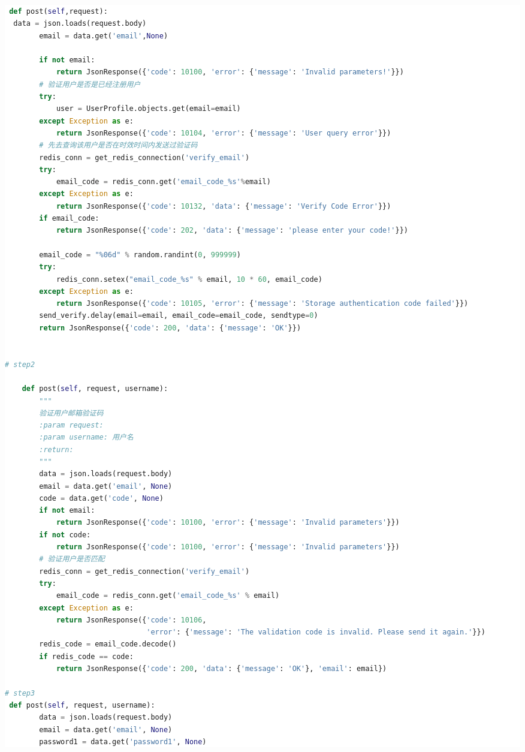 ```python
 def post(self,request):
  data = json.loads(request.body)
        email = data.get('email',None)

        if not email:
            return JsonResponse({'code': 10100, 'error': {'message': 'Invalid parameters!'}})
        # 验证用户是否是已经注册用户
        try:
            user = UserProfile.objects.get(email=email)
        except Exception as e:
            return JsonResponse({'code': 10104, 'error': {'message': 'User query error'}})
        # 先去查询该用户是否在时效时间内发送过验证码
        redis_conn = get_redis_connection('verify_email')
        try:
            email_code = redis_conn.get('email_code_%s'%email)
        except Exception as e:
            return JsonResponse({'code': 10132, 'data': {'message': 'Verify Code Error'}})
        if email_code:
            return JsonResponse({'code': 202, 'data': {'message': 'please enter your code!'}})

        email_code = "%06d" % random.randint(0, 999999)
        try:
            redis_conn.setex("email_code_%s" % email, 10 * 60, email_code)
        except Exception as e:
            return JsonResponse({'code': 10105, 'error': {'message': 'Storage authentication code failed'}})
        send_verify.delay(email=email, email_code=email_code, sendtype=0)
        return JsonResponse({'code': 200, 'data': {'message': 'OK'}})

      
# step2

    def post(self, request, username):
        """
        验证用户邮箱验证码
        :param request:
        :param username: 用户名
        :return:
        """
        data = json.loads(request.body)
        email = data.get('email', None)
        code = data.get('code', None)
        if not email:
            return JsonResponse({'code': 10100, 'error': {'message': 'Invalid parameters'}})
        if not code:
            return JsonResponse({'code': 10100, 'error': {'message': 'Invalid parameters'}})
        # 验证用户是否匹配
        redis_conn = get_redis_connection('verify_email')
        try:
            email_code = redis_conn.get('email_code_%s' % email)
        except Exception as e:
            return JsonResponse({'code': 10106,
                                 'error': {'message': 'The validation code is invalid. Please send it again.'}})
        redis_code = email_code.decode()
        if redis_code == code:
            return JsonResponse({'code': 200, 'data': {'message': 'OK'}, 'email': email})
          
# step3
 def post(self, request, username):
        data = json.loads(request.body)
        email = data.get('email', None)
        password1 = data.get('password1', None)
```